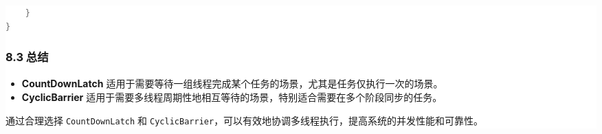    ```java
       }
   }
   ```

### 8.3 总结

- **CountDownLatch** 适用于需要等待一组线程完成某个任务的场景，尤其是任务仅执行一次的场景。
- **CyclicBarrier** 适用于需要多线程周期性地相互等待的场景，特别适合需要在多个阶段同步的任务。

通过合理选择 `CountDownLatch` 和 `CyclicBarrier`，可以有效地协调多线程执行，提高系统的并发性能和可靠性。